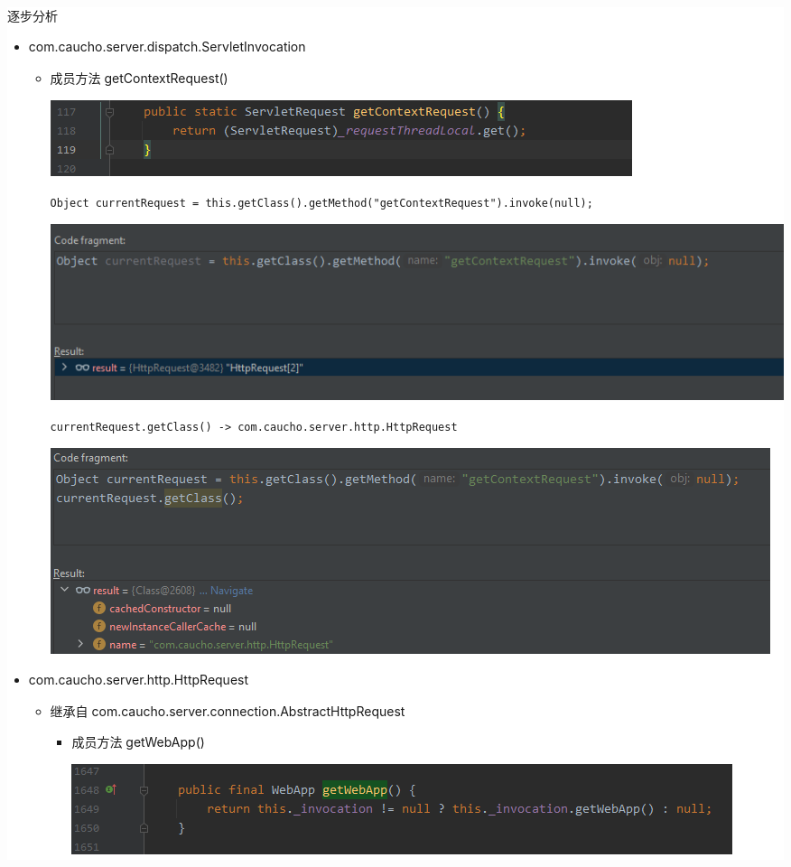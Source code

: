 逐步分析

- com.caucho.server.dispatch.ServletInvocation

  - 成员方法  getContextRequest()

    ![image-20220106132143479](img/image-20220106132143479.png)

    ```
    Object currentRequest = this.getClass().getMethod("getContextRequest").invoke(null);
    ```

    ![image-20220106132647928](img/image-20220106132647928.png)

    ```
    currentRequest.getClass() -> com.caucho.server.http.HttpRequest
    ```

    ![image-20220106132957181](img/image-20220106132957181.png)

- com.caucho.server.http.HttpRequest

  - 继承自 com.caucho.server.connection.AbstractHttpRequest

    - 成员方法 getWebApp()

      ![image-20220106142101670](img/image-20220106142101670.png)
